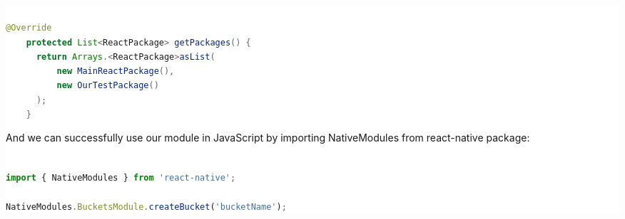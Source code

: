 ````java

@Override
    protected List<ReactPackage> getPackages() {
      return Arrays.<ReactPackage>asList(
          new MainReactPackage(),
          new OurTestPackage()
      );
    }

````

And we can successfully use our module in JavaScript by importing NativeModules from react-native package: 

````js

import { NativeModules } from 'react-native';

NativeModules.BucketsModule.createBucket('bucketName');

````
